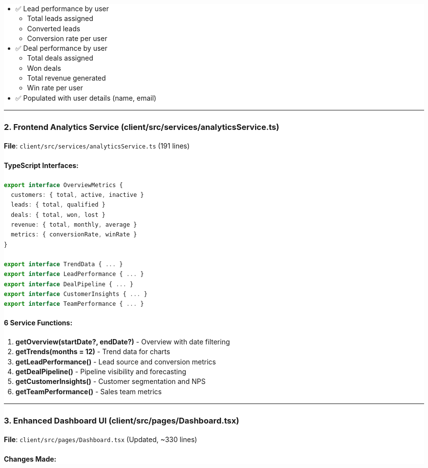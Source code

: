 - ✅ Lead performance by user
  - Total leads assigned
  - Converted leads
  - Conversion rate per user
- ✅ Deal performance by user
  - Total deals assigned
  - Won deals
  - Total revenue generated
  - Win rate per user
- ✅ Populated with user details (name, email)

---

### 2. Frontend Analytics Service (client/src/services/analyticsService.ts)

**File**: `client/src/services/analyticsService.ts` (191 lines)

#### TypeScript Interfaces:

```typescript
export interface OverviewMetrics {
  customers: { total, active, inactive }
  leads: { total, qualified }
  deals: { total, won, lost }
  revenue: { total, monthly, average }
  metrics: { conversionRate, winRate }
}

export interface TrendData { ... }
export interface LeadPerformance { ... }
export interface DealPipeline { ... }
export interface CustomerInsights { ... }
export interface TeamPerformance { ... }
```

#### 6 Service Functions:

1. **getOverview(startDate?, endDate?)** - Overview with date filtering
2. **getTrends(months = 12)** - Trend data for charts
3. **getLeadPerformance()** - Lead source and conversion metrics
4. **getDealPipeline()** - Pipeline visibility and forecasting
5. **getCustomerInsights()** - Customer segmentation and NPS
6. **getTeamPerformance()** - Sales team metrics

---

### 3. Enhanced Dashboard UI (client/src/pages/Dashboard.tsx)

**File**: `client/src/pages/Dashboard.tsx` (Updated, ~330 lines)

#### Changes Made:
